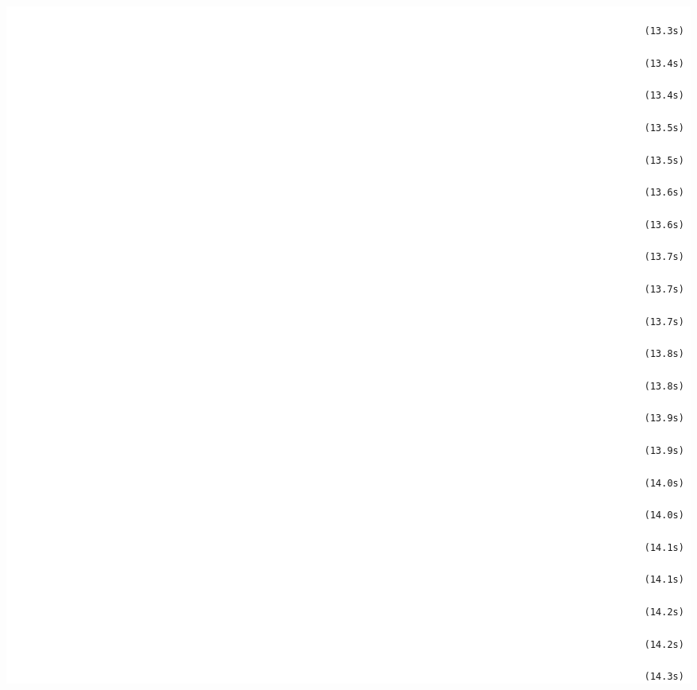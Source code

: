 ```

                                                                                                                (13.3s)       

                                                                                                                (13.4s)       

                                                                                                                (13.4s)       

                                                                                                                (13.5s)       

                                                                                                                (13.5s)       

                                                                                                                (13.6s)       

                                                                                                                (13.6s)       

                                                                                                                (13.7s)       

                                                                                                                (13.7s)       

                                                                                                                (13.7s)       

                                                                                                                (13.8s)       

                                                                                                                (13.8s)       

                                                                                                                (13.9s)       

                                                                                                                (13.9s)       

                                                                                                                (14.0s)       

                                                                                                                (14.0s)       

                                                                                                                (14.1s)       

                                                                                                                (14.1s)       

                                                                                                                (14.2s)       

                                                                                                                (14.2s)       

                                                                                                                (14.3s)       
```
